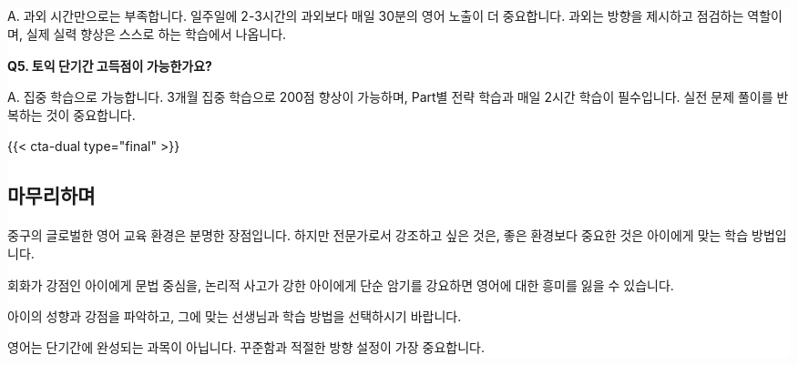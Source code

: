 A. 과외 시간만으로는 부족합니다.
일주일에 2-3시간의 과외보다 매일 30분의 영어 노출이 더 중요합니다.
과외는 방향을 제시하고 점검하는 역할이며,
실제 실력 향상은 스스로 하는 학습에서 나옵니다.

**Q5. 토익 단기간 고득점이 가능한가요?**

A. 집중 학습으로 가능합니다.
3개월 집중 학습으로 200점 향상이 가능하며,
Part별 전략 학습과 매일 2시간 학습이 필수입니다.
실전 문제 풀이를 반복하는 것이 중요합니다.

{{< cta-dual type="final" >}}

## 마무리하며

중구의 글로벌한 영어 교육 환경은 분명한 장점입니다.
하지만 전문가로서 강조하고 싶은 것은,
좋은 환경보다 중요한 것은 아이에게 맞는 학습 방법입니다.

회화가 강점인 아이에게 문법 중심을,
논리적 사고가 강한 아이에게 단순 암기를 강요하면
영어에 대한 흥미를 잃을 수 있습니다.

아이의 성향과 강점을 파악하고,
그에 맞는 선생님과 학습 방법을 선택하시기 바랍니다.

영어는 단기간에 완성되는 과목이 아닙니다.
꾸준함과 적절한 방향 설정이 가장 중요합니다.
